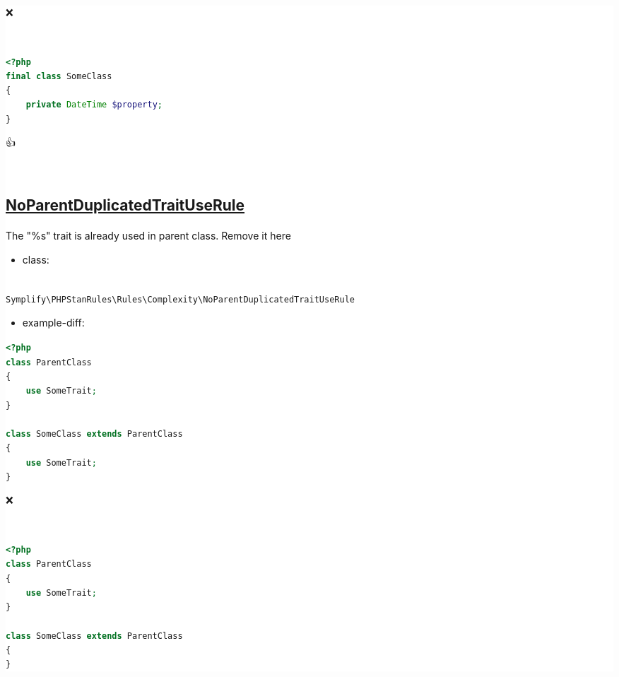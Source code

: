 :x:

<br>

```php
<?php
final class SomeClass
{
    private DateTime $property;
}
```

:+1:

<br>

## [NoParentDuplicatedTraitUseRule](../src/Rules/Complexity/NoParentDuplicatedTraitUseRule.php)

The "%s" trait is already used in parent class. Remove it here



- class:

```

Symplify\PHPStanRules\Rules\Complexity\NoParentDuplicatedTraitUseRule

```



- example-diff:

```php
<?php
class ParentClass
{
    use SomeTrait;
}

class SomeClass extends ParentClass
{
    use SomeTrait;
}
```

:x:

<br>

```php
<?php
class ParentClass
{
    use SomeTrait;
}

class SomeClass extends ParentClass
{
}
```
